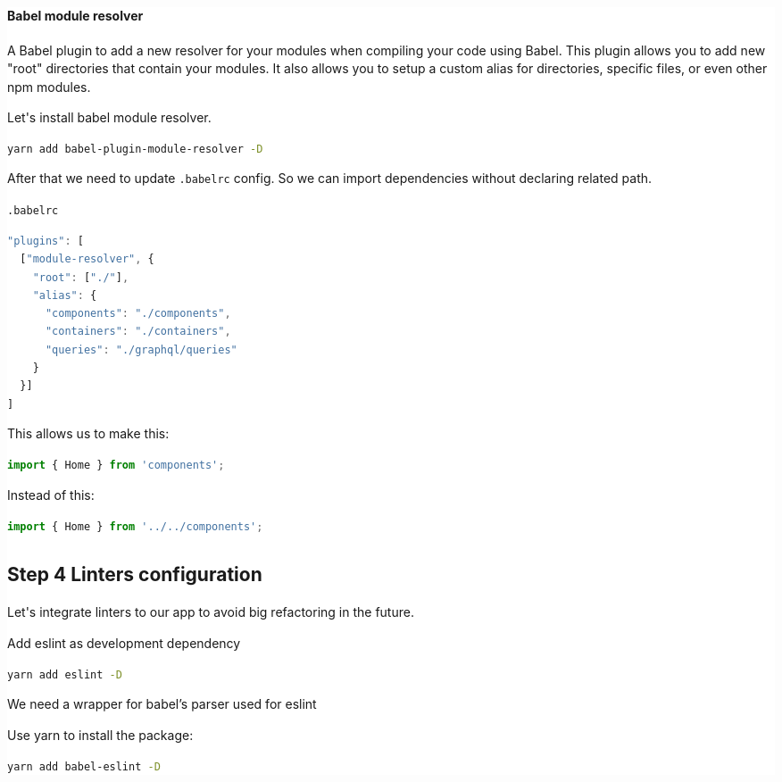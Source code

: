 #### Babel module resolver

A Babel plugin to add a new resolver for your modules when compiling your code using Babel. This plugin allows you to add new "root" directories that contain your modules. It also allows you to setup a custom alias for directories, specific files, or even other npm modules.

Let's install babel module resolver.

```bash
yarn add babel-plugin-module-resolver -D
```

After that we need to update `.babelrc` config. So we can import dependencies without declaring related path.

`.babelrc`

```js
"plugins": [
  ["module-resolver", {
    "root": ["./"],
    "alias": {
      "components": "./components",
      "containers": "./containers",
      "queries": "./graphql/queries"
    }
  }]
]
```

This allows us to make this:

```js
import { Home } from 'components';
```

Instead of this:

```js
import { Home } from '../../components';
```

## Step 4 Linters configuration

Let's integrate linters to our app to avoid big refactoring in the future.

Add eslint as development dependency

```bash
yarn add eslint -D
```

We need a wrapper for babel’s parser used for eslint

Use yarn to install the package:

```bash
yarn add babel-eslint -D
```
